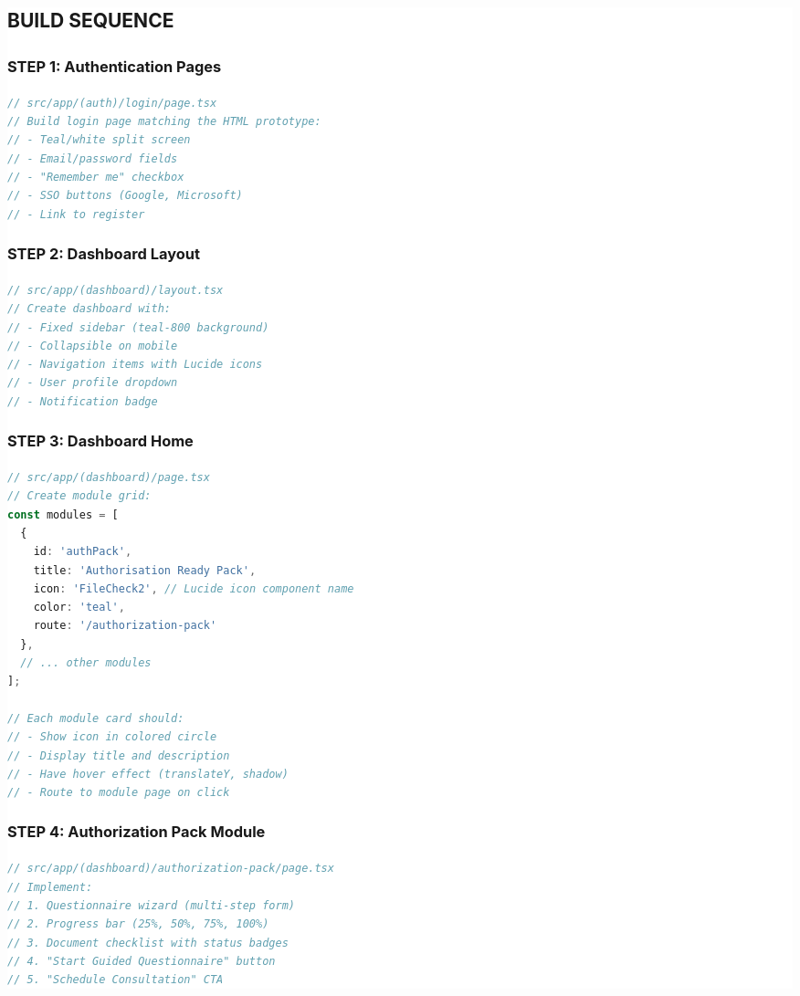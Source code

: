## BUILD SEQUENCE

### STEP 1: Authentication Pages
```typescript
// src/app/(auth)/login/page.tsx
// Build login page matching the HTML prototype:
// - Teal/white split screen
// - Email/password fields
// - "Remember me" checkbox
// - SSO buttons (Google, Microsoft)
// - Link to register
```

### STEP 2: Dashboard Layout
```typescript
// src/app/(dashboard)/layout.tsx
// Create dashboard with:
// - Fixed sidebar (teal-800 background)
// - Collapsible on mobile
// - Navigation items with Lucide icons
// - User profile dropdown
// - Notification badge
```

### STEP 3: Dashboard Home
```typescript
// src/app/(dashboard)/page.tsx
// Create module grid:
const modules = [
  {
    id: 'authPack',
    title: 'Authorisation Ready Pack',
    icon: 'FileCheck2', // Lucide icon component name
    color: 'teal',
    route: '/authorization-pack'
  },
  // ... other modules
];

// Each module card should:
// - Show icon in colored circle
// - Display title and description  
// - Have hover effect (translateY, shadow)
// - Route to module page on click
```

### STEP 4: Authorization Pack Module
```typescript
// src/app/(dashboard)/authorization-pack/page.tsx
// Implement:
// 1. Questionnaire wizard (multi-step form)
// 2. Progress bar (25%, 50%, 75%, 100%)
// 3. Document checklist with status badges
// 4. "Start Guided Questionnaire" button
// 5. "Schedule Consultation" CTA
```
